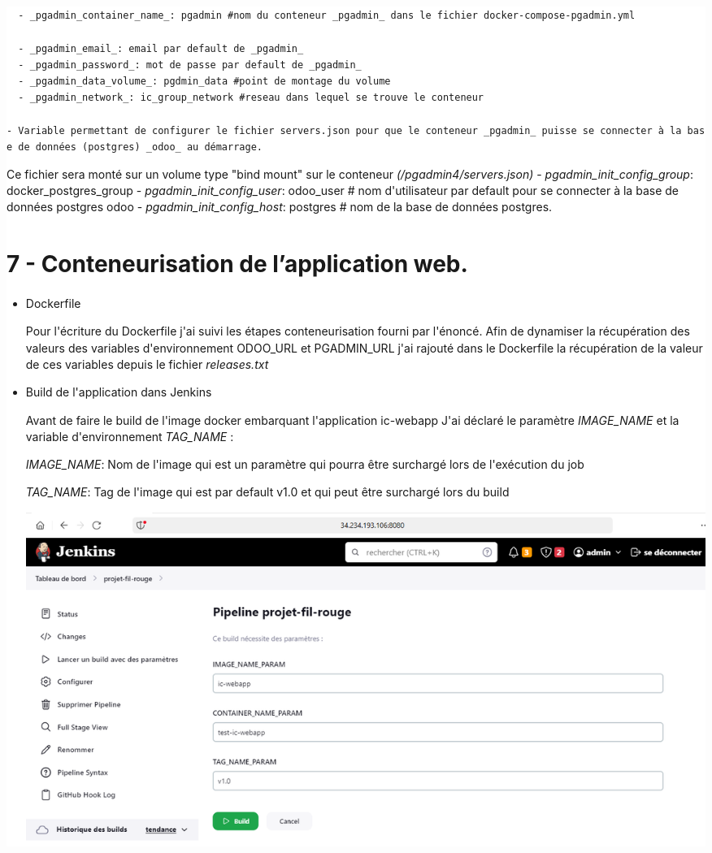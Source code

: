       - _pgadmin_container_name_: pgadmin #nom du conteneur _pgadmin_ dans le fichier docker-compose-pgadmin.yml

      - _pgadmin_email_: email par default de _pgadmin_
      - _pgadmin_password_: mot de passe par default de _pgadmin_
      - _pgadmin_data_volume_: pgdmin_data #point de montage du volume
      - _pgadmin_network_: ic_group_network #reseau dans lequel se trouve le conteneur 

    - Variable permettant de configurer le fichier servers.json pour que le conteneur _pgadmin_ puisse se connecter à la base de données (postgres) _odoo_ au démarrage.
Ce fichier sera monté sur un volume type "bind mount" sur le conteneur _(/pgadmin4/servers.json)_
      - _pgadmin_init_config_group_: docker_postgres_group
      - _pgadmin_init_config_user_: odoo_user   # nom d'utilisateur par default pour se connecter à la base de données postgres odoo
      - _pgadmin_init_config_host_: postgres   #  nom de la base de données postgres.

# 7 - Conteneurisation de l’application web.
   - Dockerfile 

     Pour l'écriture du Dockerfile j'ai suivi les étapes conteneurisation fourni par l'énoncé.
     Afin de dynamiser la récupération des valeurs des variables d'environnement ODOO_URL et PGADMIN_URL
     j'ai rajouté dans le Dockerfile la récupération de la valeur de ces variables depuis le fichier _releases.txt_

   - Build de l'application dans Jenkins

     Avant de faire le build de l'image docker embarquant l'application ic-webapp
     J'ai déclaré le paramètre _IMAGE_NAME_ et la variable d'environnement _TAG_NAME_ :

     _IMAGE_NAME_: Nom de l'image qui est un paramètre qui pourra être surchargé lors de l'exécution du job

     _TAG_NAME_: Tag de l'image qui est par default v1.0 et qui peut être surchargé lors du build

     ![alt text](images/build-param.png)
